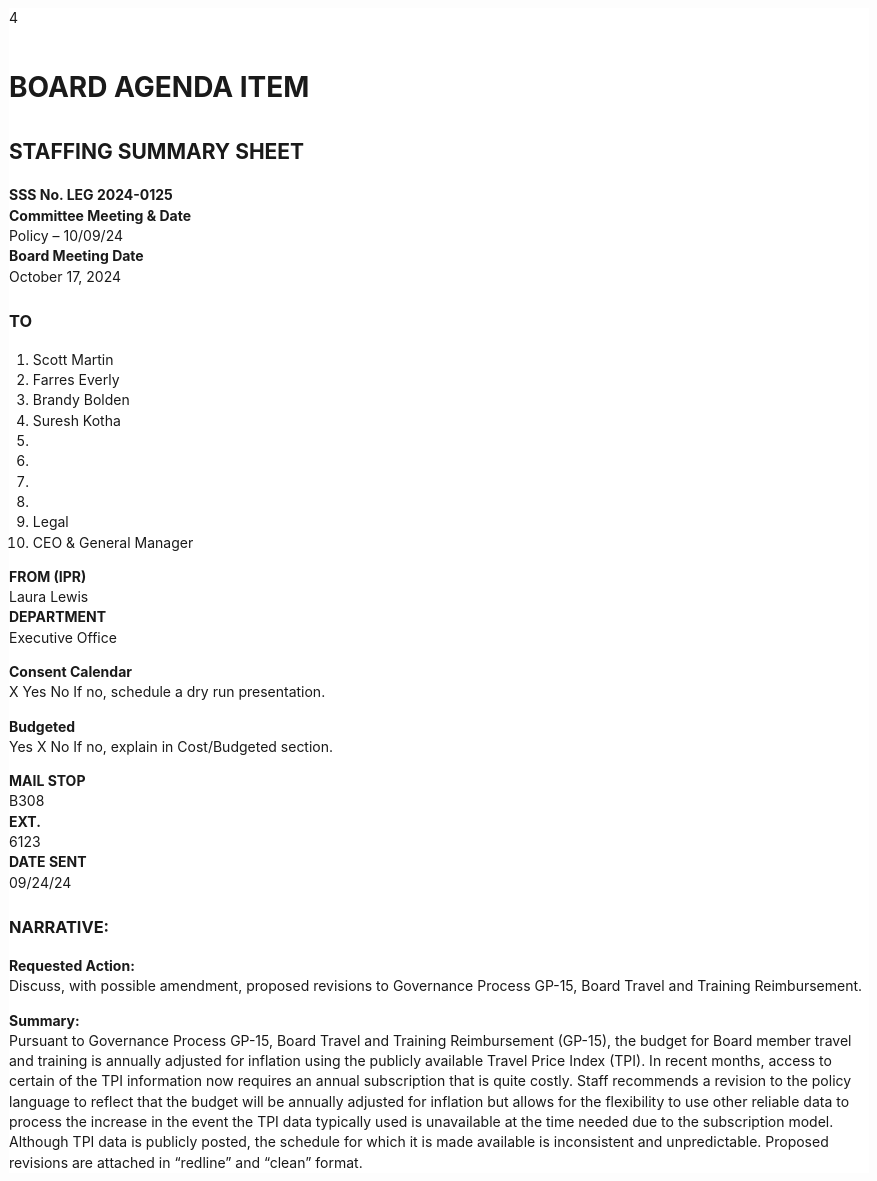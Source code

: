 4

# BOARD AGENDA ITEM  
## STAFFING SUMMARY SHEET  

**SSS No. LEG 2024-0125**  
**Committee Meeting & Date**  
Policy – 10/09/24  
**Board Meeting Date**  
October 17, 2024  

### TO  
1. Scott Martin  
2. Farres Everly  
3. Brandy Bolden  
4. Suresh Kotha  
5.  
6.  
7.  
8.  
9. Legal  
10. CEO & General Manager  

**FROM (IPR)**  
Laura Lewis  
**DEPARTMENT**  
Executive Office  

**Consent Calendar**  
X Yes  No If no, schedule a dry run presentation.  

**Budgeted**  
Yes  X No If no, explain in Cost/Budgeted section.  

**MAIL STOP**  
B308  
**EXT.**  
6123  
**DATE SENT**  
09/24/24  

### NARRATIVE:  
**Requested Action:**  
Discuss, with possible amendment, proposed revisions to Governance Process GP-15, Board Travel and Training Reimbursement.  

**Summary:**  
Pursuant to Governance Process GP-15, Board Travel and Training Reimbursement (GP-15), the budget for Board member travel and training is annually adjusted for inflation using the publicly available Travel Price Index (TPI). In recent months, access to certain of the TPI information now requires an annual subscription that is quite costly. Staff recommends a revision to the policy language to reflect that the budget will be annually adjusted for inflation but allows for the flexibility to use other reliable data to process the increase in the event the TPI data typically used is unavailable at the time needed due to the subscription model. Although TPI data is publicly posted, the schedule for which it is made available is inconsistent and unpredictable. Proposed revisions are attached in “redline” and “clean” format.  
